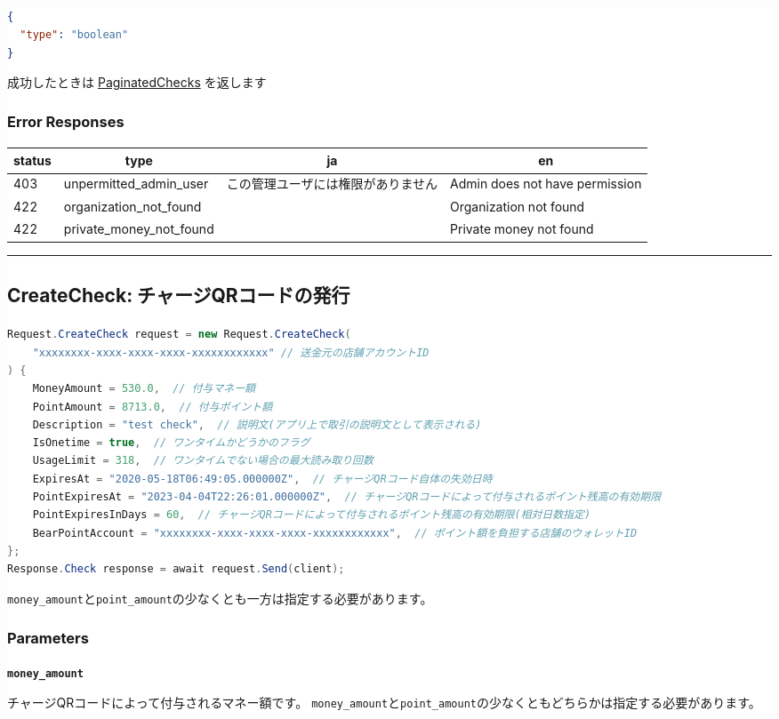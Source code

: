 
```json
{
  "type": "boolean"
}
```



成功したときは
[PaginatedChecks](./responses.md#paginated-checks)
を返します

### Error Responses
|status|type|ja|en|
|---|---|---|---|
|403|unpermitted_admin_user|この管理ユーザには権限がありません|Admin does not have permission|
|422|organization_not_found||Organization not found|
|422|private_money_not_found||Private money not found|



---


<a name="create-check"></a>
## CreateCheck: チャージQRコードの発行

```csharp
Request.CreateCheck request = new Request.CreateCheck(
    "xxxxxxxx-xxxx-xxxx-xxxx-xxxxxxxxxxxx" // 送金元の店舗アカウントID
) {
    MoneyAmount = 530.0,  // 付与マネー額
    PointAmount = 8713.0,  // 付与ポイント額
    Description = "test check",  // 説明文(アプリ上で取引の説明文として表示される)
    IsOnetime = true,  // ワンタイムかどうかのフラグ
    UsageLimit = 318,  // ワンタイムでない場合の最大読み取り回数
    ExpiresAt = "2020-05-18T06:49:05.000000Z",  // チャージQRコード自体の失効日時
    PointExpiresAt = "2023-04-04T22:26:01.000000Z",  // チャージQRコードによって付与されるポイント残高の有効期限
    PointExpiresInDays = 60,  // チャージQRコードによって付与されるポイント残高の有効期限(相対日数指定)
    BearPointAccount = "xxxxxxxx-xxxx-xxxx-xxxx-xxxxxxxxxxxx",  // ポイント額を負担する店舗のウォレットID
};
Response.Check response = await request.Send(client);
```


`money_amount`と`point_amount`の少なくとも一方は指定する必要があります。



### Parameters
**`money_amount`** 
  

チャージQRコードによって付与されるマネー額です。
`money_amount`と`point_amount`の少なくともどちらかは指定する必要があります。
